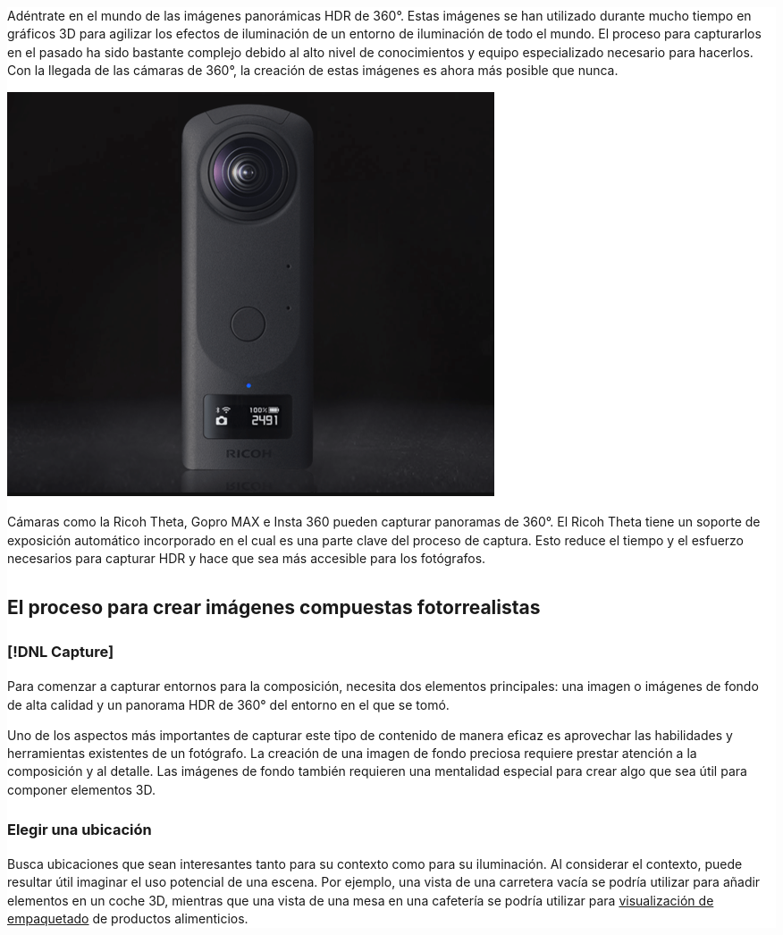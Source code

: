 Adéntrate en el mundo de las imágenes panorámicas HDR de 360°. Estas imágenes se han utilizado durante mucho tiempo en gráficos 3D para agilizar los efectos de iluminación de un entorno de iluminación de todo el mundo. El proceso para capturarlos en el pasado ha sido bastante complejo debido al alto nivel de conocimientos y equipo especializado necesario para hacerlos. Con la llegada de las cámaras de 360°, la creación de estas imágenes es ahora más posible que nunca.

![Imagen de producto de la cámara Ricoh Theta de 360 grados](assets/Photorealistic_7.png)

Cámaras como la Ricoh Theta, Gopro MAX e Insta 360 pueden capturar panoramas de 360°. El Ricoh Theta tiene un soporte de exposición automático incorporado en el cual es una parte clave del proceso de captura. Esto reduce el tiempo y el esfuerzo necesarios para capturar HDR y hace que sea más accesible para los fotógrafos.

## El proceso para crear imágenes compuestas fotorrealistas

### [!DNL Capture]

Para comenzar a capturar entornos para la composición, necesita dos elementos principales: una imagen o imágenes de fondo de alta calidad y un panorama HDR de 360° del entorno en el que se tomó.

Uno de los aspectos más importantes de capturar este tipo de contenido de manera eficaz es aprovechar las habilidades y herramientas existentes de un fotógrafo. La creación de una imagen de fondo preciosa requiere prestar atención a la composición y al detalle. Las imágenes de fondo también requieren una mentalidad especial para crear algo que sea útil para componer elementos 3D.

### Elegir una ubicación

Busca ubicaciones que sean interesantes tanto para su contexto como para su iluminación. Al considerar el contexto, puede resultar útil imaginar el uso potencial de una escena. Por ejemplo, una vista de una carretera vacía se podría utilizar para añadir elementos en un coche 3D, mientras que una vista de una mesa en una cafetería se podría utilizar para [visualización de empaquetado](https://www.adobe.com/products/dimension/packaging-design-mockup.html) de productos alimenticios.
